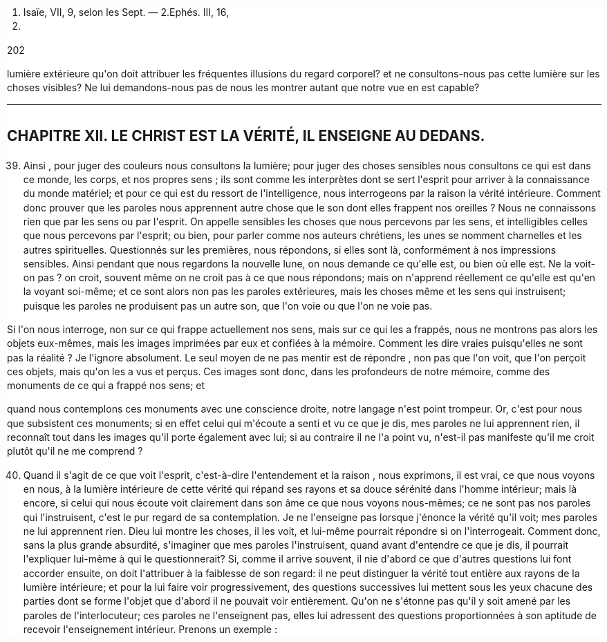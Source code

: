 1. Isaïe, VII, 9, selon les Sept. — 2.Ephés. III, 16,
17.

202

lumière extérieure qu'on doit attribuer les fréquentes illusions
du regard corporel? et ne consultons-nous pas cette lumière sur les choses visibles? Ne
lui demandons-nous pas de nous les montrer autant que notre vue en est capable?

---

## CHAPITRE XII. LE CHRIST EST LA VÉRITÉ, IL ENSEIGNE AU DEDANS.

39. Ainsi , pour juger des couleurs nous
consultons la lumière; pour juger des choses sensibles nous consultons ce qui est dans ce
monde, les corps, et nos propres sens ; ils sont comme les interprètes dont se sert
l'esprit pour arriver à la connaissance du monde matériel; et pour ce qui est du ressort
de l'intelligence, nous interrogeons par la raison la vérité intérieure. Comment donc
prouver que les paroles nous apprennent autre chose que le son dont elles frappent nos
oreilles ? Nous ne connaissons rien que par les sens ou par l'esprit. On appelle sensibles
les choses que nous percevons par les sens, et intelligibles celles que nous percevons par
l'esprit; ou bien, pour parler comme nos auteurs chrétiens, les unes se nomment
charnelles et les autres spirituelles. Questionnés sur les premières, nous répondons,
si elles sont là, conformément à nos impressions sensibles. Ainsi pendant que nous
regardons la nouvelle lune, on nous demande ce qu'elle est, ou bien où elle est. Ne la
voit-on pas ? on croit, souvent même on ne croit pas à ce que nous répondons; mais on
n'apprend réellement ce qu'elle est qu'en la voyant soi-même; et ce sont alors non pas
les paroles extérieures, mais les choses même et les sens qui instruisent; puisque les
paroles ne produisent pas un autre son, que l'on voie ou que l'on ne voie pas.

Si l'on nous interroge, non sur ce qui
frappe actuellement nos sens, mais sur ce qui les a frappés, nous ne montrons pas alors
les objets eux-mêmes, mais les images imprimées par eux et confiées à la mémoire.
Comment les dire vraies puisqu'elles ne sont pas la réalité ? Je l'ignore absolument. Le
seul moyen de ne pas mentir est de répondre , non pas que l'on voit, que l'on perçoit
ces objets, mais qu'on les a vus et perçus. Ces images sont donc, dans les profondeurs de
notre mémoire, comme des monuments de ce qui a frappé nos sens; et

quand nous contemplons ces monuments avec une conscience droite,
notre langage n'est point trompeur. Or, c'est pour nous que subsistent ces monuments; si
en effet celui qui m'écoute a senti et vu ce que je dis, mes paroles ne lui apprennent
rien, il reconnaît tout dans les images qu'il porte également avec lui; si au contraire
il ne l'a point vu, n'est-il pas manifeste qu'il me croit plutôt qu'il ne me comprend ?

40. Quand il s'agit de ce que voit
l'esprit, c'est-à-dire l'entendement et la raison , nous exprimons, il est vrai, ce que
nous voyons en nous, à la lumière intérieure de cette vérité qui répand ses rayons
et sa douce sérénité dans l'homme intérieur; mais là encore, si celui qui nous
écoute voit clairement dans son âme ce que nous voyons nous-mêmes; ce ne sont pas nos
paroles qui l'instruisent, c'est le pur regard de sa contemplation. Je ne l'enseigne pas
lorsque j'énonce la vérité qu'il voit; mes paroles ne lui apprennent rien. Dieu lui
montre les choses, il les voit, et lui-même pourrait répondre si on l'interrogeait.
Comment donc, sans la plus grande absurdité, s'imaginer que mes paroles l'instruisent,
quand avant d'entendre ce que je dis, il pourrait l'expliquer lui-même à qui le
questionnerait? Si, comme il arrive souvent, il nie d'abord ce que d'autres questions lui
font accorder ensuite, on doit l'attribuer à la faiblesse de son regard: il ne peut
distinguer la vérité tout entière aux rayons de la lumière intérieure; et pour la lui
faire voir progressivement, des questions successives lui mettent sous les yeux chacune
des parties dont se forme l'objet que d'abord il ne pouvait voir entièrement. Qu'on ne
s'étonne pas qu'il y soit amené par les paroles de l'interlocuteur; ces paroles ne
l'enseignent pas, elles lui adressent des questions proportionnées à son aptitude de
recevoir l'enseignement intérieur. Prenons un exemple :
